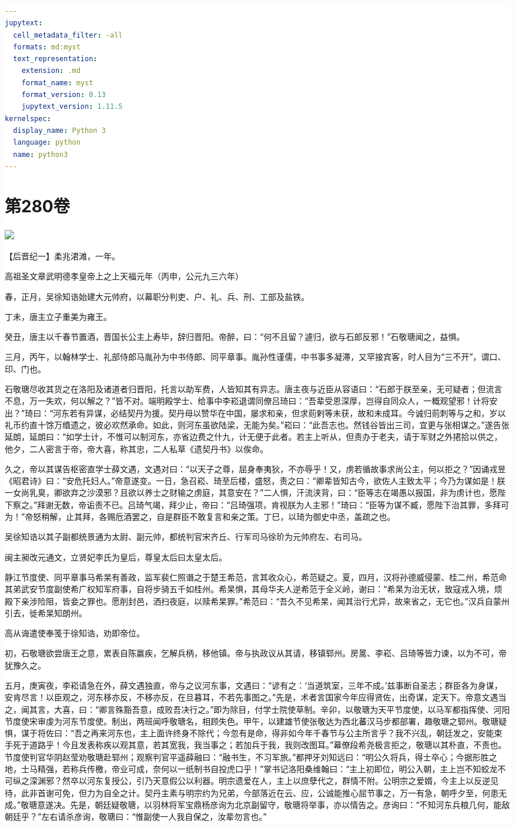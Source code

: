 ```yaml
---
jupytext:
  cell_metadata_filter: -all
  formats: md:myst
  text_representation:
    extension: .md
    format_name: myst
    format_version: 0.13
    jupytext_version: 1.11.5
kernelspec:
  display_name: Python 3
  language: python
  name: python3
---
```

# 第280卷
![](image/cover.jpg)

【后晋纪一】柔兆涒滩，一年。

高祖圣文章武明德孝皇帝上之上天福元年（丙申，公元九三六年）

春，正月，吴徐知诰始建大元帅府，以幕职分判吏、户、礼、兵、刑、工部及盐铁。

丁未，唐主立子重美为雍王。

癸丑，唐主以千春节置酒，晋国长公主上寿毕，辞归晋阳。帝醉，曰：“何不且留？遽归，欲与石郎反邪！”石敬瑭闻之，益惧。

三月，丙午，以翰林学士、礼部侍郎马胤孙为中书侍郎、同平章事。胤孙性谨儒，中书事多凝滞，又罕接宾客，时人目为“三不开”，谓口、印、门也。

石敬瑭尽收其货之在洛阳及诸道者归晋阳，托言以助军费，人皆知其有异志。唐主夜与近臣从容语曰：“石郎于朕至亲，无可疑者；但流言不息，万一失欢，何以解之？”皆不对。端明殿学士、给事中李崧退谓同僚吕琦曰：“吾辈受恩深厚，岂得自同众人，一概观望邪！计将安出？”琦曰：“河东若有异谋，必结契丹为援。契丹母以赞华在中国，屡求和亲，但求荝剌等未获，故和未成耳。今诚归荝刺等与之和，岁以礼币约直十馀万缗遗之，彼必欢然承命。如此，则河东虽欲陆梁，无能为矣。”崧曰：“此吾志也。然钱谷皆出三司，宜更与张相谋之。”遂告张延朗，延朗曰：“如学士计，不惟可以制河东，亦省边费之什九，计无便于此者。若主上听从，但责办于老夫，请于军财之外捃拾以供之，他夕，二人密言于帝，帝大喜，称其忠，二人私草《遗契丹书》以俟命。

久之，帝以其谋告枢密直学士薛文遇，文遇对曰：“以天子之尊，屈身奉夷狄，不亦辱乎！又，虏若循故事求尚公主，何以拒之？”因诵戎昱《昭君诗》曰：“安危托妇人。”帝意遂变。一日，急召崧、琦至后楼，盛怒，责之曰：“卿辈皆知古今，欲佐人主致太平；今乃为谋如是！朕一女尚乳臭，卿欲弃之沙漠邪？且欲以养士之财输之虏庭，其意安在？”二人惧，汗流浃背，曰：“臣等志在竭愚以报国，非为虏计也，愿陛下察之。”拜谢无数，帝诟责不已。吕琦气竭，拜少止，帝曰：“吕琦强项，肯视朕为人主邪！”琦曰：“臣等为谋不臧，愿陛下治其罪，多拜可为！”帝怒稍解，止其拜，各赐卮酒罢之，自是群臣不敢复言和亲之策。丁巳，以琦为御史中丞，盖疏之也。

吴徐知诰以其子副都统景通为太尉、副元帅，都统判官宋齐丘、行军司马徐玠为元帅府左、右司马。

闽主昶改元通文，立贤妃李氏为皇后，尊皇太后曰太皇太后。

静江节度使、同平章事马希杲有善政，监军裴仁照谮之于楚王希范，言其收众心，希范疑之。夏，四月，汉将孙德威侵蒙、桂二州，希范命其弟武安节度副使希广权知军府事，自将步骑五千如桂州。希杲惧，其母华夫人逆希范于全义岭，谢曰：“希杲为治无状，致寇戎入境，烦殿下亲涉险阻，皆妾之罪也。愿削封邑，洒扫夜庭，以赎希杲罪。”希范曰：“吾久不见希杲，闻其治行尤异，故来省之，无它也。”汉兵自蒙州引去，徙希杲知朗州。

高从诲遣使奉笺于徐知诰，劝即帝位。

初，石敬瑭欲尝唐王之意，累表自陈赢疾，乞解兵柄，移他镇。帝与执政议从其请，移镇郓州。房暠、李崧、吕琦等皆力谏，以为不可，帝犹豫久之。

五月，庚寅夜，李崧请急在外，薛文遇独直，帝与之议河东事，文遇曰：“谚有之：‘当道筑室，三年不成。’兹事断自圣志；群臣各为身谋，安肯尽言！以臣观之，河东移亦反，不移亦反，在旦暮耳，不若先事图之。”先是，术者言国家今年应得贤佐，出奇谋，定天下。帝意文遇当之，闻其言，大喜，曰：“卿言殊豁吾意，成败吾决行之。”即为除目，付学士院使草制。辛卯，以敬瑭为天平节度使，以马军都指挥使、河阳节度使宋审虔为河东节度使。制出，两班闻呼敬瑭名，相顾失色。甲午，以建雄节使张敬达为西北蕃汉马步都部署，趣敬瑭之郓州。敬瑭疑惧，谋于将佐曰：“吾之再来河东也，主上面许终身不除代；今忽有是命，得非如今年千春节与公主所言乎？我不兴乱，朝廷发之，安能束手死于道路乎！今且发表称疾以观其意，若其宽我，我当事之；若加兵于我，我则改图耳。”幕僚段希尧极言拒之，敬瑭以其朴直，不责也。节度使判官华阴赵莹劝敬瑭赴郓州；观察判官平遥薛融曰：“融书生，不习军旅。”都押牙刘知远曰：“明公久将兵，得士卒心；今据形胜之地，士马精强，若称兵传檄，帝业可成，奈何以一纸制书自投虎口乎！”掌书记洛阳桑维翰曰：“主上初即位，明公入朝，主上岂不知蛟龙不可纵之深渊邪？然卒以河东复授公，引乃天意假公以利器。明宗遗爱在人，主上以庶孽代之，群情不附。公明宗之爱婿，今主上以反逆见待，此非首谢可免，但力为自全之计。契丹主素与明宗约为兄弟，今部落近在云、应，公诚能推心屈节事之，万一有急，朝呼夕至，何患无成。”敬瑭意遂决。先是，朝廷疑敬瑭，以羽林将军宝鼎杨彦询为北京副留守，敬瑭将举事，亦以情告之。彦询曰：“不知河东兵粮几何，能敌朝廷乎？”左右请杀彦询，敬瑭曰：“惟副使一人我自保之，汝辈勿言也。”
